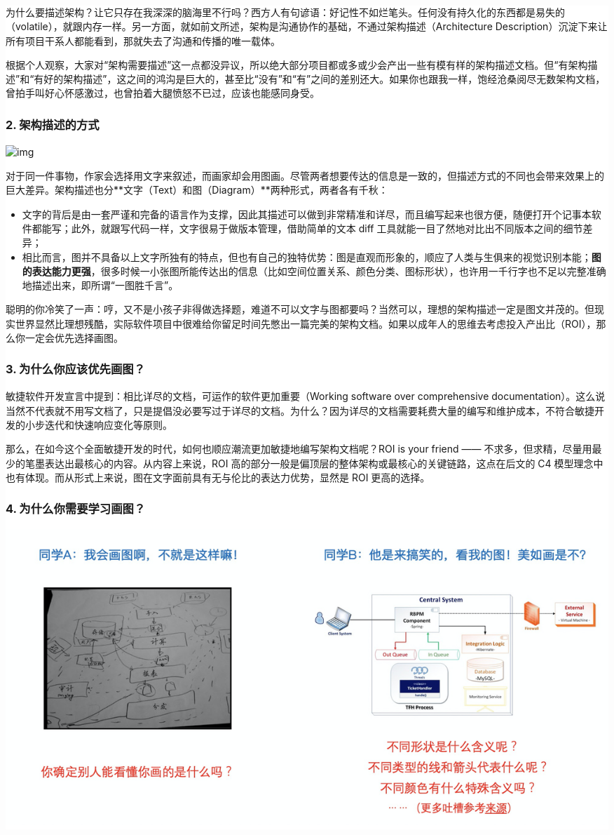 

为什么要描述架构？让它只存在我深深的脑海里不行吗？西方人有句谚语：好记性不如烂笔头。任何没有持久化的东西都是易失的（volatile），就跟内存一样。另一方面，就如前文所述，架构是沟通协作的基础，不通过架构描述（Architecture Description）沉淀下来让所有项目干系人都能看到，那就失去了沟通和传播的唯一载体。

根据个人观察，大家对“架构需要描述”这一点都没异议，所以绝大部分项目都或多或少会产出一些有模有样的架构描述文档。但“有架构描述”和“有好的架构描述”，这之间的鸿沟是巨大的，甚至比“没有”和“有”之间的差别还大。如果你也跟我一样，饱经沧桑阅尽无数架构文档，曾拍手叫好心怀感激过，也曾拍着大腿愤怒不已过，应该也能感同身受。

### 2. 架构描述的方式



![img](https://flynx.dev/images/522e6b6f7d504e87bdb4c546d7f363de_12549691306438000724.png)



对于同一件事物，作家会选择用文字来叙述，而画家却会用图画。尽管两者想要传达的信息是一致的，但描述方式的不同也会带来效果上的巨大差异。架构描述也分**文字（Text）和图（Diagram）**两种形式，两者各有千秋：

- 文字的背后是由一套严谨和完备的语言作为支撑，因此其描述可以做到非常精准和详尽，而且编写起来也很方便，随便打开个记事本软件都能写；此外，就跟写代码一样，文字很易于做版本管理，借助简单的文本 diff 工具就能一目了然地对比出不同版本之间的细节差异；
- 相比而言，图并不具备以上文字所独有的特点，但也有自己的独特优势：图是直观而形象的，顺应了人类与生俱来的视觉识别本能；**图的表达能力更强**，很多时候一小张图所能传达出的信息（比如空间位置关系、颜色分类、图标形状），也许用一千行字也不足以完整准确地描述出来，即所谓“一图胜千言”。

聪明的你冷笑了一声：哼，又不是小孩子非得做选择题，难道不可以文字与图都要吗？当然可以，理想的架构描述一定是图文并茂的。但现实世界显然比理想残酷，实际软件项目中很难给你留足时间先憋出一篇完美的架构文档。如果以成年人的思维去考虑投入产出比（ROI），那么你一定会优先选择画图。

### 3. 为什么你应该优先画图？

敏捷软件开发宣言中提到：相比详尽的文档，可运作的软件更加重要（Working software over comprehensive documentation）。这么说当然不代表就不用写文档了，只是提倡没必要写过于详尽的文档。为什么？因为详尽的文档需要耗费大量的编写和维护成本，不符合敏捷开发的小步迭代和快速响应变化等原则。

那么，在如今这个全面敏捷开发的时代，如何也顺应潮流更加敏捷地编写架构文档呢？ROI is your friend —— 不求多，但求精，尽量用最少的笔墨表达出最核心的内容。从内容上来说，ROI 高的部分一般是偏顶层的整体架构或最核心的关键链路，这点在后文的 C4 模型理念中也有体现。而从形式上来说，图在文字面前具有无与伦比的表达力优势，显然是 ROI 更高的选择。

### 4. 为什么你需要学习画图？



![img](d1205800b0354ca3ade65d15db196c43_16838135490818881975.png)
